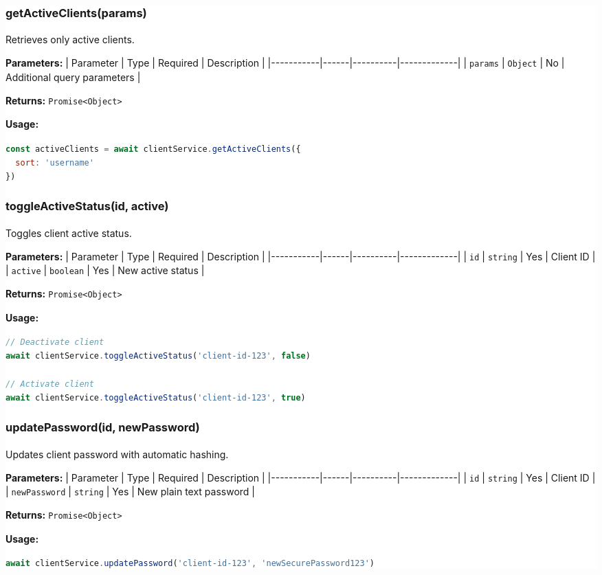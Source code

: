 ### getActiveClients(params)

Retrieves only active clients.

**Parameters:**
| Parameter | Type | Required | Description |
|-----------|------|----------|-------------|
| `params` | `Object` | No | Additional query parameters |

**Returns:** `Promise<Object>`

**Usage:**
```javascript
const activeClients = await clientService.getActiveClients({
  sort: 'username'
})
```

### toggleActiveStatus(id, active)

Toggles client active status.

**Parameters:**
| Parameter | Type | Required | Description |
|-----------|------|----------|-------------|
| `id` | `string` | Yes | Client ID |
| `active` | `boolean` | Yes | New active status |

**Returns:** `Promise<Object>`

**Usage:**
```javascript
// Deactivate client
await clientService.toggleActiveStatus('client-id-123', false)

// Activate client
await clientService.toggleActiveStatus('client-id-123', true)
```

### updatePassword(id, newPassword)

Updates client password with automatic hashing.

**Parameters:**
| Parameter | Type | Required | Description |
|-----------|------|----------|-------------|
| `id` | `string` | Yes | Client ID |
| `newPassword` | `string` | Yes | New plain text password |

**Returns:** `Promise<Object>`

**Usage:**
```javascript
await clientService.updatePassword('client-id-123', 'newSecurePassword123')
```
